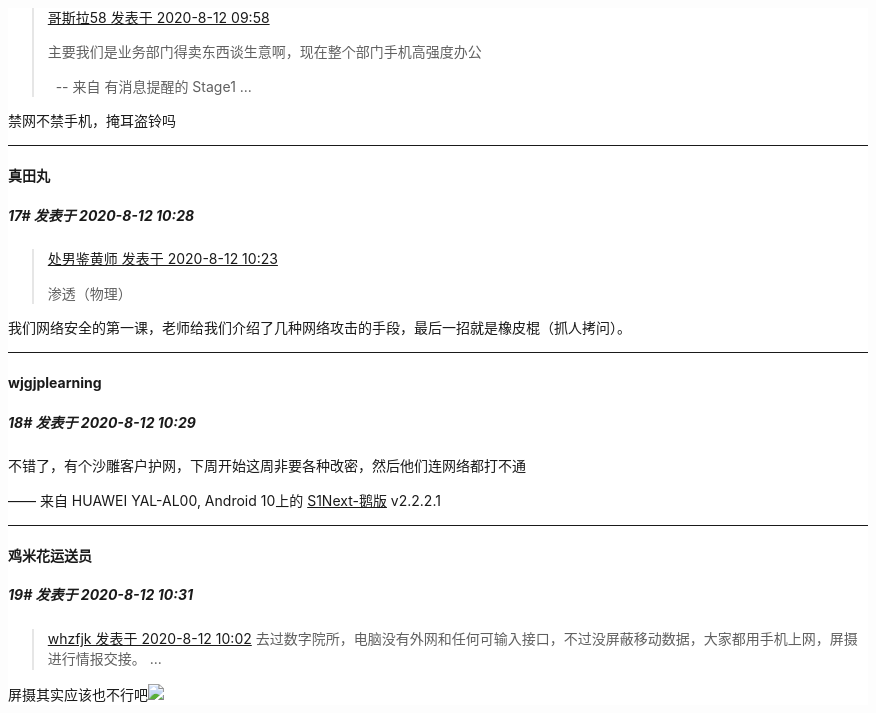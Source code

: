 

<blockquote><a href="httphttps://bbs.saraba1st.com/2b/forum.php?mod=redirect&amp;goto=findpost&amp;pid=48400564&amp;ptid=1954310" target="_blank">哥斯拉58 发表于 2020-8-12 09:58</a>

主要我们是业务部门得卖东西谈生意啊，现在整个部门手机高强度办公


  -- 来自 有消息提醒的 Stage1 ...</blockquote>
禁网不禁手机，掩耳盗铃吗







*****

####  真田丸  
##### 17#       发表于 2020-8-12 10:28



<blockquote><a href="httphttps://bbs.saraba1st.com/2b/forum.php?mod=redirect&amp;goto=findpost&amp;pid=48400784&amp;ptid=1954310" target="_blank">处男鉴黄师 发表于 2020-8-12 10:23</a>

渗透（物理）</blockquote>
我们网络安全的第一课，老师给我们介绍了几种网络攻击的手段，最后一招就是橡皮棍（抓人拷问）。







*****

####  wjgjplearning  
##### 18#       发表于 2020-8-12 10:29




不错了，有个沙雕客户护网，下周开始这周非要各种改密，然后他们连网络都打不通

—— 来自 HUAWEI YAL-AL00, Android 10上的 [S1Next-鹅版](https://github.com/ykrank/S1-Next/releases) v2.2.2.1







*****

####  鸡米花运送员  
##### 19#       发表于 2020-8-12 10:31



<blockquote><a href="httphttps://bbs.saraba1st.com/2b/forum.php?mod=redirect&amp;goto=findpost&amp;pid=48400590&amp;ptid=1954310" target="_blank">whzfjk 发表于 2020-8-12 10:02</a>
去过数字院所，电脑没有外网和任何可输入接口，不过没屏蔽移动数据，大家都用手机上网，屏摄进行情报交接。 ...</blockquote>
屏摄其实应该也不行吧<img src="https://static.saraba1st.com/image/smiley/face2017/068.png" referrerpolicy="no-referrer">
